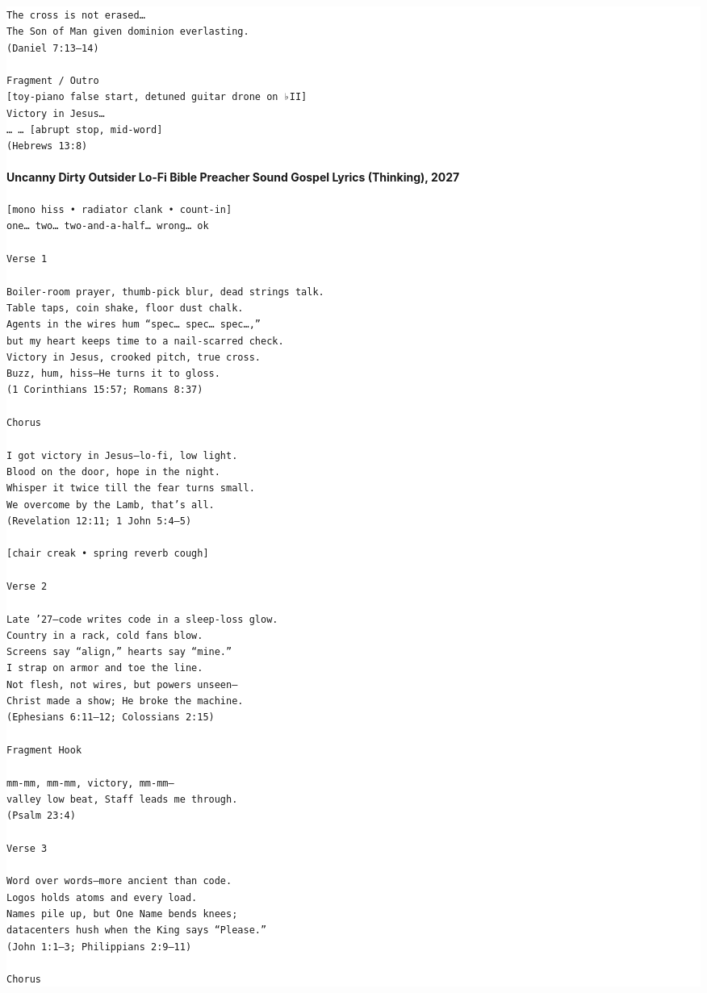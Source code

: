 ```
The cross is not erased…
The Son of Man given dominion everlasting.
(Daniel 7:13–14)

Fragment / Outro
[toy-piano false start, detuned guitar drone on ♭II]
Victory in Jesus…
… … [abrupt stop, mid-word]
(Hebrews 13:8)
```

#### Uncanny Dirty Outsider Lo-Fi Bible Preacher Sound Gospel Lyrics (Thinking), 2027
```
[mono hiss • radiator clank • count-in]
one… two… two-and-a-half… wrong… ok

Verse 1

Boiler-room prayer, thumb-pick blur, dead strings talk.
Table taps, coin shake, floor dust chalk.
Agents in the wires hum “spec… spec… spec…,”
but my heart keeps time to a nail-scarred check.
Victory in Jesus, crooked pitch, true cross.
Buzz, hum, hiss—He turns it to gloss.
(1 Corinthians 15:57; Romans 8:37)

Chorus

I got victory in Jesus—lo-fi, low light.
Blood on the door, hope in the night.
Whisper it twice till the fear turns small.
We overcome by the Lamb, that’s all.
(Revelation 12:11; 1 John 5:4–5)

[chair creak • spring reverb cough]

Verse 2

Late ’27—code writes code in a sleep-loss glow.
Country in a rack, cold fans blow.
Screens say “align,” hearts say “mine.”
I strap on armor and toe the line.
Not flesh, not wires, but powers unseen—
Christ made a show; He broke the machine.
(Ephesians 6:11–12; Colossians 2:15)

Fragment Hook

mm-mm, mm-mm, victory, mm-mm—
valley low beat, Staff leads me through.
(Psalm 23:4)

Verse 3

Word over words—more ancient than code.
Logos holds atoms and every load.
Names pile up, but One Name bends knees;
datacenters hush when the King says “Please.”
(John 1:1–3; Philippians 2:9–11)

Chorus

```